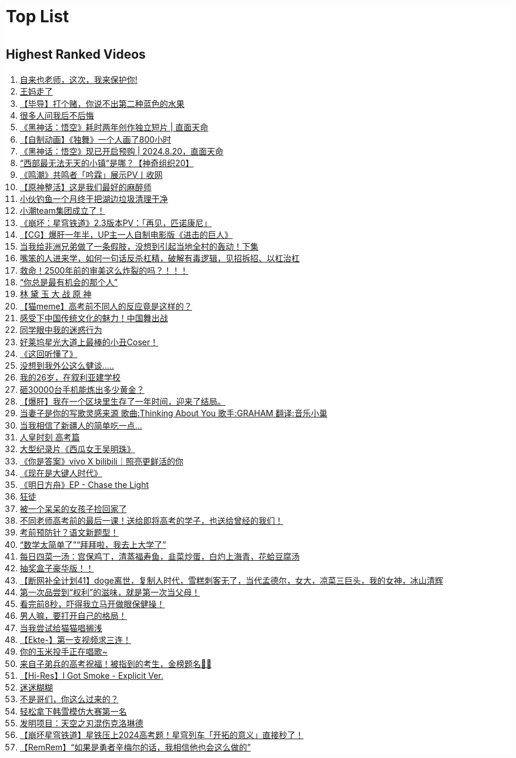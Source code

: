 # Top List
## Highest Ranked Videos
1. [自来也老师，这次，我来保护你!](https://www.bilibili.com/video/BV1GS411P74t)
1. [王妈走了](https://www.bilibili.com/video/BV1kD421g76G)
1. [【毕导】打个赌，你说不出第二种蓝色的水果](https://www.bilibili.com/video/BV1mT421Y7mE)
1. [很多人问我后不后悔](https://www.bilibili.com/video/BV1Vz421Y7rR)
1. [《黑神话：悟空》耗时两年创作独立短片 | 直面天命](https://www.bilibili.com/video/BV1e7421R7sR)
1. [【自制动画】《独舞》一个人画了800小时](https://www.bilibili.com/video/BV1hT421v7yb)
1. [《黑神话：悟空》现已开启预购 | 2024.8.20，直面天命](https://www.bilibili.com/video/BV1ex4y1J7JE)
1. [“西部最无法无天的小镇”是哪？【神奇组织20】](https://www.bilibili.com/video/BV1Kn4y1d7G7)
1. [《鸣潮》共鸣者「吟霖」展示PV丨收网](https://www.bilibili.com/video/BV1hy411h7wd)
1. [【原神整活】这是我们最好的麻醉师](https://www.bilibili.com/video/BV1Nn4y197Fw)
1. [小伙钓鱼一个月终于把湖边垃圾清理干净](https://www.bilibili.com/video/BV1hS411N7v2)
1. [小潮team集团成立了！](https://www.bilibili.com/video/BV12Z421p774)
1. [《崩坏：星穹铁道》2.3版本PV：「再见，匹诺康尼」](https://www.bilibili.com/video/BV1uJ4m1g73b)
1. [【CG】爆肝一年半，UP主一人自制电影版《进击的巨人》](https://www.bilibili.com/video/BV1Eb421i7Z4)
1. [当我给非洲兄弟做了一条假肢，没想到引起当地全村的轰动！下集](https://www.bilibili.com/video/BV1Sb421e784)
1. [嘴笨的人进来学，如何一句话反杀杠精，破解有毒逻辑，见招拆招、以杠治杠](https://www.bilibili.com/video/BV1t142127hk)
1. [救命！2500年前的审美这么炸裂的吗？！！！](https://www.bilibili.com/video/BV1Cw4m1i7my)
1. [“你总是最有机会的那个人”](https://www.bilibili.com/video/BV1By411h7F4)
1. [林 黛 玉 大 战 原 神](https://www.bilibili.com/video/BV1Km421K79f)
1. [【猫meme】高考前不同人的反应竟是这样的？](https://www.bilibili.com/video/BV15T421v7vA)
1. [感受下中国传统文化的魅力！中国舞出战](https://www.bilibili.com/video/BV1vn4y1d7vQ)
1. [同学眼中我的迷惑行为](https://www.bilibili.com/video/BV1ez421b7oF)
1. [好莱坞星光大道上最棒的小丑Coser！](https://www.bilibili.com/video/BV1qb421i7ZY)
1. [《这回听懂了》](https://www.bilibili.com/video/BV1yZ421p7ha)
1. [没想到我外公这么健谈…..](https://www.bilibili.com/video/BV14r421c757)
1. [我的26岁，在叙利亚建学校](https://www.bilibili.com/video/BV1Gn4y1d7UR)
1. [砸30000台手机能炼出多少黄金？](https://www.bilibili.com/video/BV1jM4m167J5)
1. [【爆肝】我在一个区块里生存了一年时间，迎来了结局。](https://www.bilibili.com/video/BV14D421u7ie)
1. [当妻子是你的写歌灵感来源 歌曲:Thinking About You 歌手:GRAHAM 翻译:音乐小巢](https://www.bilibili.com/video/BV1r1421y7Zs)
1. [当我相信了新疆人的简单吃一点…](https://www.bilibili.com/video/BV19n4y1Q7LM)
1. [人皇时刻 高考篇](https://www.bilibili.com/video/BV1BT421v7xJ)
1. [大型纪录片《西瓜女王吴明珠》](https://www.bilibili.com/video/BV14y41187N9)
1. [《你是答案》vivo X bilibili｜照亮更鲜活的你](https://www.bilibili.com/video/BV1mS411N7iQ)
1. [《现在是大键人时代》](https://www.bilibili.com/video/BV1gn4y1d7Kk)
1. [《明日方舟》EP - Chase the Light](https://www.bilibili.com/video/BV1Gy411z7WN)
1. [狂徒](https://www.bilibili.com/video/BV1gx4y1H7Ld)
1. [被一个呆呆的女孩子捡回家了](https://www.bilibili.com/video/BV1jZ421p7YZ)
1. [不同老师高考前的最后一课！送给即将高考的学子，也送给曾经的我们！](https://www.bilibili.com/video/BV1vD421g7Ts)
1. [考前预防针？语文新题型！](https://www.bilibili.com/video/BV1Zx4y1E7DV)
1. [“数学太简单了”“拜拜啦，我去上大学了”](https://www.bilibili.com/video/BV1yb421i78Y)
1. [每日四菜一汤：宫保鸡丁，清蒸福寿鱼，韭菜炒蛋，白灼上海青，花蛤豆腐汤](https://www.bilibili.com/video/BV1Eb421H7V9)
1. [抽奖盒子豪华版！！](https://www.bilibili.com/video/BV1uJ4m1g7K2)
1. [【断网补全计划41】doge离世，复制人时代，雪糕刺客无了，当代孟德尔，女大，凉菜三巨头，我的女神，冰山清辉](https://www.bilibili.com/video/BV1Z7421R7tt)
1. [第一次品尝到“权利”的滋味，就是第一次当父母！](https://www.bilibili.com/video/BV1Gt421K7fN)
1. [看完前8秒，吓得我立马开做眼保健操！](https://www.bilibili.com/video/BV1ki421m72v)
1. [男人嘛，要打开自己的格局！](https://www.bilibili.com/video/BV1qT421Y7Hy)
1. [当我尝试给猫猫唱搁浅](https://www.bilibili.com/video/BV1tZ421g7x3)
1. [【Ekte-】第一支视频求三连！](https://www.bilibili.com/video/BV16rT9eFEqs)
1. [你的玉米投手正在唱歌~](https://www.bilibili.com/video/BV1XS411P7uA)
1. [来自子弟兵的高考祝福！被指到的考生，金榜题名🫵🏻](https://www.bilibili.com/video/BV1SZ421H71d)
1. [【Hi-Res】I Got Smoke - Explicit Ver.](https://www.bilibili.com/video/BV1Hn4y1d7Tz)
1. [迷迷糊糊](https://www.bilibili.com/video/BV1Eb421i7DS)
1. [不是哥们，你这么过来的？](https://www.bilibili.com/video/BV1jx4y1J7q6)
1. [轻松拿下韩雪模仿大赛第一名](https://www.bilibili.com/video/BV1eZ421p7Xq)
1. [发明项目：天空之刃混伤克洛琳德](https://www.bilibili.com/video/BV1Vn4y1d7Cw)
1. [【崩坏星穹铁道】星铁压上2024高考题！星穹列车「开拓的意义」直接秒了！](https://www.bilibili.com/video/BV1eD421u7DK)
1. [【RemRem】“如果是勇者辛梅尔的话，我相信他也会这么做的”](https://www.bilibili.com/video/BV1DD421M7ya)